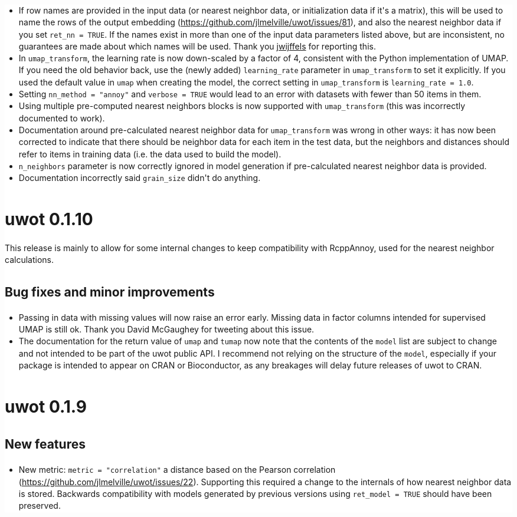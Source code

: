 * If row names are provided in the input data (or nearest neighbor data, or
initialization data if it's a matrix), this will be used to name the rows of the
output embedding (<https://github.com/jlmelville/uwot/issues/81>), and also the
nearest neighbor data if you set `ret_nn = TRUE`. If the names exist in more
than one of the input data parameters listed above, but are inconsistent, no
guarantees are made about which names will be used. Thank you 
[jwijffels](https://github.com/jwijffels) for reporting this.
* In `umap_transform`, the learning rate is now down-scaled by a factor of 4,
consistent with the Python implementation of UMAP. If you need the old behavior
back, use the (newly added) `learning_rate` parameter in `umap_transform` to set
it explicitly. If you used the default value in `umap` when creating the model,
the correct setting in `umap_transform` is `learning_rate = 1.0`.
* Setting `nn_method = "annoy"` and `verbose = TRUE` would lead to an error with 
datasets with fewer than 50 items in them.
* Using multiple pre-computed nearest neighbors blocks is now supported with
`umap_transform` (this was incorrectly documented to work).
* Documentation around pre-calculated nearest neighbor data for `umap_transform`
was wrong in other ways: it has now been corrected to indicate that there should
be neighbor data for each item in the test data, but the neighbors and distances
should refer to items in training data (i.e. the data used to build the model).
* `n_neighbors` parameter is now correctly ignored in model generation if
pre-calculated nearest neighbor data is provided.
* Documentation incorrectly said `grain_size` didn't do anything.

# uwot 0.1.10

This release is mainly to allow for some internal changes to keep compatibility
with RcppAnnoy, used for the nearest neighbor calculations.

## Bug fixes and minor improvements

* Passing in data with missing values will now raise an error early. Missing
data in factor columns intended for supervised UMAP is still ok. Thank you David
McGaughey for tweeting about this issue.
* The documentation for the return value of `umap` and `tumap` now note that the
contents of the `model` list are subject to change and not intended to be part
of the uwot public API. I recommend not relying on the structure of the `model`,
especially if your package is intended to appear on CRAN or Bioconductor, as any
breakages will delay future releases of uwot to CRAN.

# uwot 0.1.9

## New features

* New metric: `metric = "correlation"` a distance based on the Pearson 
correlation (<https://github.com/jlmelville/uwot/issues/22>). Supporting this
required a change to the internals of how nearest neighbor data is stored.
Backwards compatibility with models generated by previous versions using 
`ret_model = TRUE` should have been preserved.
